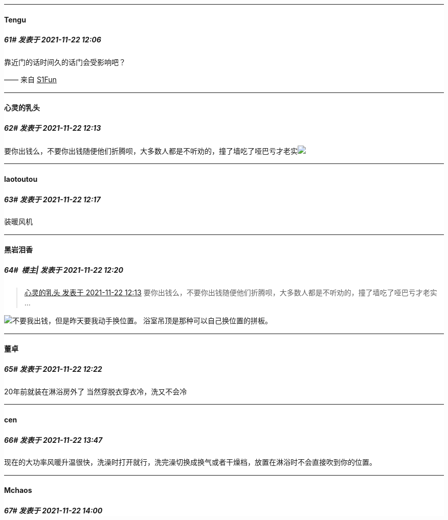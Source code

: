 *****

####  Tengu  
##### 61#       发表于 2021-11-22 12:06

靠近门的话时间久的话门会受影响吧？

—— 来自 [S1Fun](https://s1fun.koalcat.com)

*****

####  心灵的乳头  
##### 62#       发表于 2021-11-22 12:13

要你出钱么，不要你出钱随便他们折腾呗，大多数人都是不听劝的，撞了墙吃了哑巴亏才老实<img src="https://static.saraba1st.com/image/smiley/face2017/067.png" referrerpolicy="no-referrer">

*****

####  laotoutou  
##### 63#       发表于 2021-11-22 12:17

装暖风机

*****

####  黑岩泪香  
##### 64#         楼主| 发表于 2021-11-22 12:20

<blockquote><a href="httphttps://bbs.saraba1st.com/2b/forum.php?mod=redirect&amp;goto=findpost&amp;pid=53648103&amp;ptid=2038677" target="_blank">心灵的乳头 发表于 2021-11-22 12:13</a>
要你出钱么，不要你出钱随便他们折腾呗，大多数人都是不听劝的，撞了墙吃了哑巴亏才老实 ...</blockquote>
<img src="https://static.saraba1st.com/image/smiley/face2017/053.png" referrerpolicy="no-referrer">不要我出钱，但是昨天要我动手换位置。
浴室吊顶是那种可以自己换位置的拼板。

*****

####  董卓  
##### 65#       发表于 2021-11-22 12:22

20年前就装在淋浴房外了
当然穿脱衣穿衣冷，洗又不会冷



*****

####  cen  
##### 66#       发表于 2021-11-22 13:47

现在的大功率风暖升温很快，洗澡时打开就行，洗完澡切换成换气或者干燥档，放置在淋浴时不会直接吹到你的位置。

*****

####  Mchaos  
##### 67#       发表于 2021-11-22 14:00

